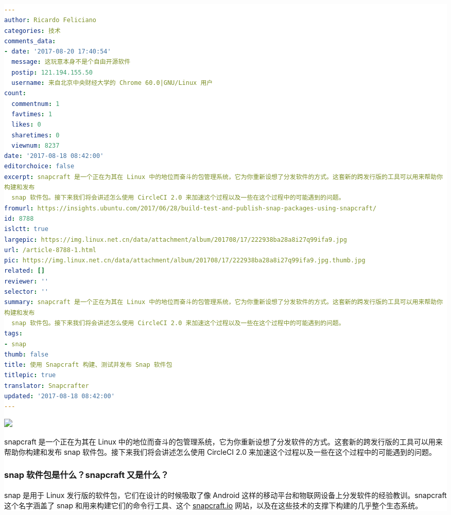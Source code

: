 ```yaml
---
author: Ricardo Feliciano
categories: 技术
comments_data:
- date: '2017-08-20 17:40:54'
  message: 这玩意本身不是个自由开源软件
  postip: 121.194.155.50
  username: 来自北京中央财经大学的 Chrome 60.0|GNU/Linux 用户
count:
  commentnum: 1
  favtimes: 1
  likes: 0
  sharetimes: 0
  viewnum: 8237
date: '2017-08-18 08:42:00'
editorchoice: false
excerpt: snapcraft 是一个正在为其在 Linux 中的地位而奋斗的包管理系统，它为你重新设想了分发软件的方式。这套新的跨发行版的工具可以用来帮助你构建和发布
  snap 软件包。接下来我们将会讲述怎么使用 CircleCI 2.0 来加速这个过程以及一些在这个过程中的可能遇到的问题。
fromurl: https://insights.ubuntu.com/2017/06/28/build-test-and-publish-snap-packages-using-snapcraft/
id: 8788
islctt: true
largepic: https://img.linux.net.cn/data/attachment/album/201708/17/222938ba28a8i27q99ifa9.jpg
url: /article-8788-1.html
pic: https://img.linux.net.cn/data/attachment/album/201708/17/222938ba28a8i27q99ifa9.jpg.thumb.jpg
related: []
reviewer: ''
selector: ''
summary: snapcraft 是一个正在为其在 Linux 中的地位而奋斗的包管理系统，它为你重新设想了分发软件的方式。这套新的跨发行版的工具可以用来帮助你构建和发布
  snap 软件包。接下来我们将会讲述怎么使用 CircleCI 2.0 来加速这个过程以及一些在这个过程中的可能遇到的问题。
tags:
- snap
thumb: false
title: 使用 Snapcraft 构建、测试并发布 Snap 软件包
titlepic: true
translator: Snapcrafter
updated: '2017-08-18 08:42:00'
---
```


![](/data/attachment/album/201708/17/222938ba28a8i27q99ifa9.jpg)


snapcraft 是一个正在为其在 Linux 中的地位而奋斗的包管理系统，它为你重新设想了分发软件的方式。这套新的跨发行版的工具可以用来帮助你构建和发布 snap 软件包。接下来我们将会讲述怎么使用 CircleCI 2.0 来加速这个过程以及一些在这个过程中的可能遇到的问题。


### snap 软件包是什么？snapcraft 又是什么？


snap 是用于 Linux 发行版的软件包，它们在设计的时候吸取了像 Android 这样的移动平台和物联网设备上分发软件的经验教训。snapcraft 这个名字涵盖了 snap 和用来构建它们的命令行工具、这个 [snapcraft.io](https://snapcraft.io/) 网站，以及在这些技术的支撑下构建的几乎整个生态系统。

